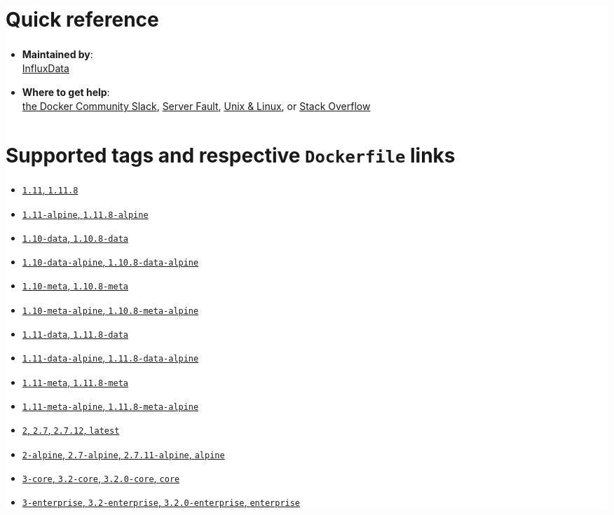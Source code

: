 

# Quick reference

-	**Maintained by**:  
	[InfluxData](https://github.com/influxdata/influxdata-docker)

-	**Where to get help**:  
	[the Docker Community Slack](https://dockr.ly/comm-slack), [Server Fault](https://serverfault.com/help/on-topic), [Unix & Linux](https://unix.stackexchange.com/help/on-topic), or [Stack Overflow](https://stackoverflow.com/help/on-topic)

# Supported tags and respective `Dockerfile` links

-	[`1.11`, `1.11.8`](https://github.com/influxdata/influxdata-docker/blob/abb94994d78be45ccaa56282f36c36ad16bd5a5e/influxdb/1.11/Dockerfile)

-	[`1.11-alpine`, `1.11.8-alpine`](https://github.com/influxdata/influxdata-docker/blob/abb94994d78be45ccaa56282f36c36ad16bd5a5e/influxdb/1.11/alpine/Dockerfile)

-	[`1.10-data`, `1.10.8-data`](https://github.com/influxdata/influxdata-docker/blob/abb94994d78be45ccaa56282f36c36ad16bd5a5e/influxdb/1.10/data/Dockerfile)

-	[`1.10-data-alpine`, `1.10.8-data-alpine`](https://github.com/influxdata/influxdata-docker/blob/abb94994d78be45ccaa56282f36c36ad16bd5a5e/influxdb/1.10/data/alpine/Dockerfile)

-	[`1.10-meta`, `1.10.8-meta`](https://github.com/influxdata/influxdata-docker/blob/abb94994d78be45ccaa56282f36c36ad16bd5a5e/influxdb/1.10/meta/Dockerfile)

-	[`1.10-meta-alpine`, `1.10.8-meta-alpine`](https://github.com/influxdata/influxdata-docker/blob/abb94994d78be45ccaa56282f36c36ad16bd5a5e/influxdb/1.10/meta/alpine/Dockerfile)

-	[`1.11-data`, `1.11.8-data`](https://github.com/influxdata/influxdata-docker/blob/abb94994d78be45ccaa56282f36c36ad16bd5a5e/influxdb/1.11/data/Dockerfile)

-	[`1.11-data-alpine`, `1.11.8-data-alpine`](https://github.com/influxdata/influxdata-docker/blob/abb94994d78be45ccaa56282f36c36ad16bd5a5e/influxdb/1.11/data/alpine/Dockerfile)

-	[`1.11-meta`, `1.11.8-meta`](https://github.com/influxdata/influxdata-docker/blob/abb94994d78be45ccaa56282f36c36ad16bd5a5e/influxdb/1.11/meta/Dockerfile)

-	[`1.11-meta-alpine`, `1.11.8-meta-alpine`](https://github.com/influxdata/influxdata-docker/blob/abb94994d78be45ccaa56282f36c36ad16bd5a5e/influxdb/1.11/meta/alpine/Dockerfile)

-	[`2`, `2.7`, `2.7.12`, `latest`](https://github.com/influxdata/influxdata-docker/blob/abb94994d78be45ccaa56282f36c36ad16bd5a5e/influxdb/2.7/Dockerfile)

-	[`2-alpine`, `2.7-alpine`, `2.7.11-alpine`, `alpine`](https://github.com/influxdata/influxdata-docker/blob/abb94994d78be45ccaa56282f36c36ad16bd5a5e/influxdb/2.7/alpine/Dockerfile)

-	[`3-core`, `3.2-core`, `3.2.0-core`, `core`](https://github.com/influxdata/influxdata-docker/blob/abb94994d78be45ccaa56282f36c36ad16bd5a5e/influxdb/3.2-core/Dockerfile)

-	[`3-enterprise`, `3.2-enterprise`, `3.2.0-enterprise`, `enterprise`](https://github.com/influxdata/influxdata-docker/blob/abb94994d78be45ccaa56282f36c36ad16bd5a5e/influxdb/3.2-enterprise/Dockerfile)
